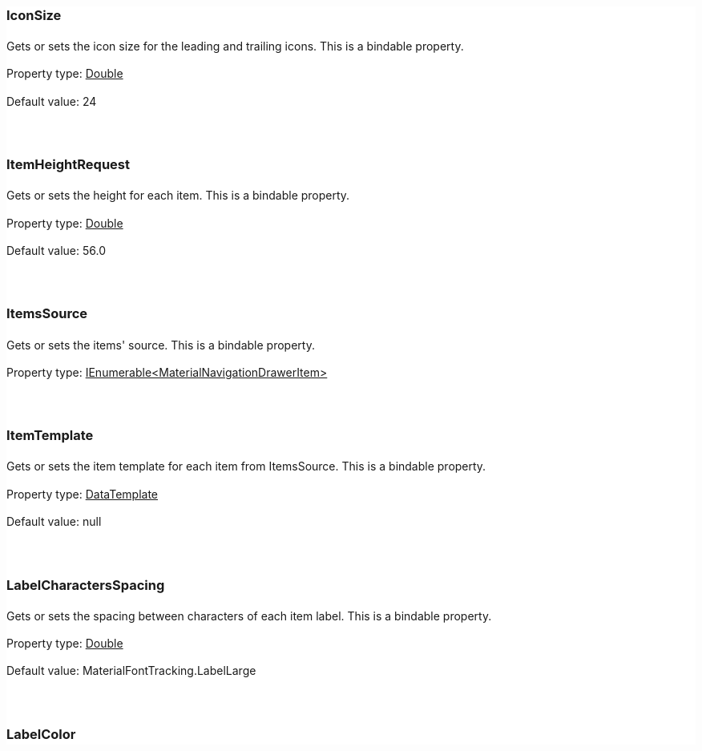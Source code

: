 ### <a id="properties-iconsize"/>**IconSize**

Gets or sets the icon size for the leading and trailing icons.
 This is a bindable property.

Property type: [Double](https://learn.microsoft.com/en-us/dotnet/api/system.double)<br>

Default value: 24

<br>

### <a id="properties-itemheightrequest"/>**ItemHeightRequest**

Gets or sets the height for each item.
 This is a bindable property.

Property type: [Double](https://learn.microsoft.com/en-us/dotnet/api/system.double)<br>

Default value: 56.0

<br>

### <a id="properties-itemssource"/>**ItemsSource**

Gets or sets the items' source.
 This is a bindable property.

Property type: [IEnumerable&lt;MaterialNavigationDrawerItem&gt;](https://learn.microsoft.com/en-us/dotnet/api/system.collections.generic.ienumerable-1)<br>

<br>

### <a id="properties-itemtemplate"/>**ItemTemplate**

Gets or sets the item template for each item from ItemsSource.
 This is a bindable property.

Property type: [DataTemplate](https://learn.microsoft.com/en-us/dotnet/api/microsoft.maui.controls.datatemplate)<br>

Default value: null

<br>

### <a id="properties-labelcharactersspacing"/>**LabelCharactersSpacing**

Gets or sets the spacing between characters of each item label.
 This is a bindable property.

Property type: [Double](https://learn.microsoft.com/en-us/dotnet/api/system.double)<br>

Default value: MaterialFontTracking.LabelLarge

<br>

### <a id="properties-labelcolor"/>**LabelColor**
